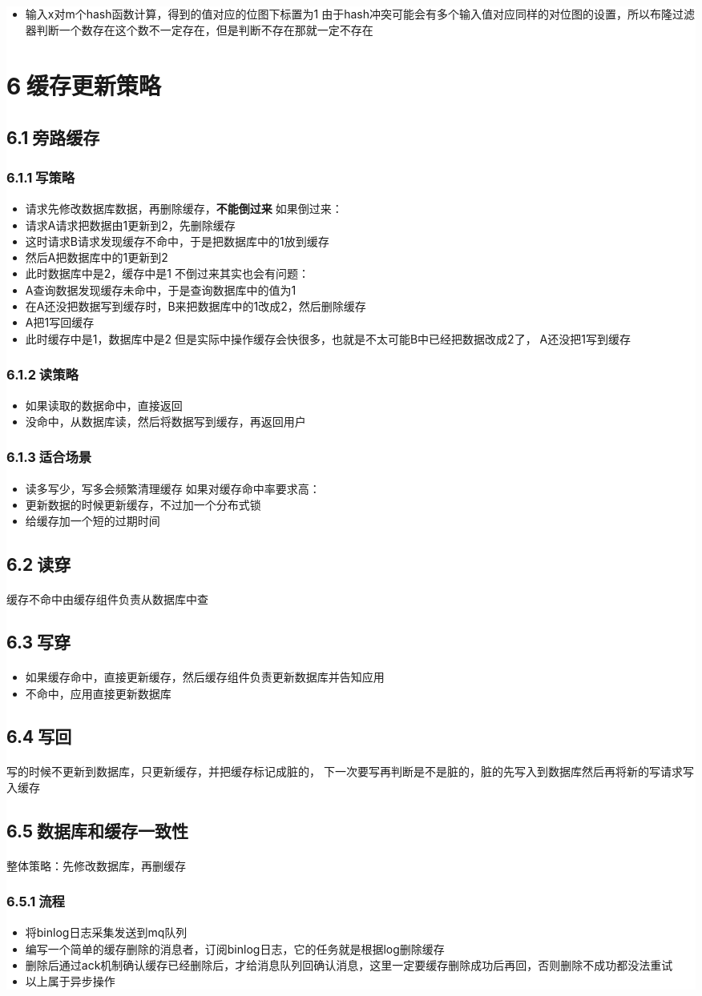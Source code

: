 - 输入x对m个hash函数计算，得到的值对应的位图下标置为1
由于hash冲突可能会有多个输入值对应同样的对位图的设置，所以布隆过滤器判断一个数存在这个数不一定存在，但是判断不存在那就一定不存在

# 6	缓存更新策略
## 6.1	旁路缓存
### 6.1.1	写策略
- 请求先修改数据库数据，再删除缓存，**不能倒过来**
如果倒过来：
- 请求A请求把数据由1更新到2，先删除缓存
- 这时请求B请求发现缓存不命中，于是把数据库中的1放到缓存
- 然后A把数据库中的1更新到2
- 此时数据库中是2，缓存中是1
不倒过来其实也会有问题：
- A查询数据发现缓存未命中，于是查询数据库中的值为1
- 在A还没把数据写到缓存时，B来把数据库中的1改成2，然后删除缓存
- A把1写回缓存
- 此时缓存中是1，数据库中是2
但是实际中操作缓存会快很多，也就是不太可能B中已经把数据改成2了， A还没把1写到缓存
### 6.1.2	读策略
- 如果读取的数据命中，直接返回
- 没命中，从数据库读，然后将数据写到缓存，再返回用户
### 6.1.3	适合场景
- 读多写少，写多会频繁清理缓存
如果对缓存命中率要求高：
- 更新数据的时候更新缓存，不过加一个分布式锁
- 给缓存加一个短的过期时间
## 6.2	读穿
缓存不命中由缓存组件负责从数据库中查
## 6.3	写穿
- 如果缓存命中，直接更新缓存，然后缓存组件负责更新数据库并告知应用
- 不命中，应用直接更新数据库
## 6.4	写回
写的时候不更新到数据库，只更新缓存，并把缓存标记成脏的， 下一次要写再判断是不是脏的，脏的先写入到数据库然后再将新的写请求写入缓存

## 6.5	数据库和缓存一致性
整体策略：先修改数据库，再删缓存
### 6.5.1	流程
- 将binlog日志采集发送到mq队列
- 编写一个简单的缓存删除的消息者，订阅binlog日志，它的任务就是根据log删除缓存
- 删除后通过ack机制确认缓存已经删除后，才给消息队列回确认消息，这里一定要缓存删除成功后再回，否则删除不成功都没法重试
- 以上属于异步操作

